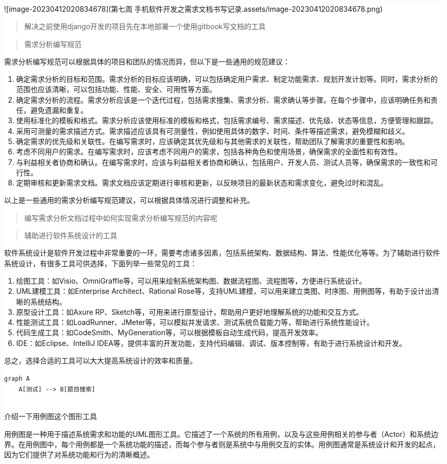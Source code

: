 ![image-20230412020834678](第七周 手机软件开发之需求文档书写记录.assets/image-20230412020834678.png)





> 解决之前使用django开发的项目先在本地部署一个使用gitbook写文档的工具





> 需求分析编写规范

需求分析编写规范可以根据具体的项目和团队的情况而异，但以下是一些通用的规范建议：

1. 确定需求分析的目标和范围。需求分析的目标应该明确，可以包括确定用户需求、制定功能需求、规划开发计划等。同时，需求分析的范围也应该清晰，可以包括功能、性能、安全、可用性等方面。
2. 确定需求分析的流程。需求分析应该是一个迭代过程，包括需求搜集、需求分析、需求确认等步骤。在每个步骤中，应该明确任务和责任，避免遗漏和重复。
3. 使用标准化的模板和格式。需求分析应该使用标准的模板和格式，包括需求编号、需求描述、优先级、状态等信息，方便管理和跟踪。
4. 采用可测量的需求描述方式。需求描述应该具有可测量性，例如使用具体的数字、时间、条件等描述需求，避免模糊和歧义。
5. 确定需求的优先级和关联性。在编写需求时，应该确定其优先级和与其他需求的关联性，帮助团队了解需求的重要性和影响。
6. 考虑不同用户的需求。在编写需求时，应该考虑不同用户的需求，包括各种角色和使用场景，确保需求的全面性和有效性。
7. 与利益相关者协商和确认。在编写需求时，应该与利益相关者协商和确认，包括用户、开发人员、测试人员等，确保需求的一致性和可行性。
8. 定期审核和更新需求文档。需求文档应该定期进行审核和更新，以反映项目的最新状态和需求变化，避免过时和混乱。

以上是一些通用的需求分析编写规范建议，可以根据具体情况进行调整和补充。



> 编写需求分析文档过程中如何实现需求分析编写规范的内容呢





> 辅助进行软件系统设计的工具

软件系统设计是软件开发过程中非常重要的一环，需要考虑诸多因素，包括系统架构、数据结构、算法、性能优化等等。为了辅助进行软件系统设计，有很多工具可供选择，下面列举一些常见的工具：

1. 绘图工具：如Visio、OmniGraffle等，可以用来绘制系统架构图、数据流程图、流程图等，方便进行系统设计。
2. UML建模工具：如Enterprise Architect、Rational Rose等，支持UML建模，可以用来建立类图、时序图、用例图等，有助于设计出清晰的系统结构。
3. 原型设计工具：如Axure RP、Sketch等，可用来进行原型设计，帮助用户更好地理解系统的功能和交互方式。
4. 性能测试工具：如LoadRunner、JMeter等，可以模拟并发请求、测试系统负载能力等，帮助进行系统性能设计。
5. 代码生成工具：如CodeSmith、MyGeneration等，可以根据模板自动生成代码，提高开发效率。
6. IDE：如Eclipse、IntelliJ IDEA等，提供丰富的开发功能，支持代码编辑、调试、版本控制等，有助于进行系统设计和开发。

总之，选择合适的工具可以大大提高系统设计的效率和质量。



```mermaid
graph A 
	A[测试] --> B[题目搜索]
	

```

介绍一下用例图这个图形工具







用例图是一种用于描述系统需求和功能的UML图形工具。它描述了一个系统的所有用例，以及与这些用例相关的参与者（Actor）和系统边界。在用例图中，每个用例都是一个系统功能的描述，而每个参与者则是系统中与用例交互的实体。用例图通常是系统设计和开发的起点，因为它们提供了对系统功能和行为的清晰概述。
